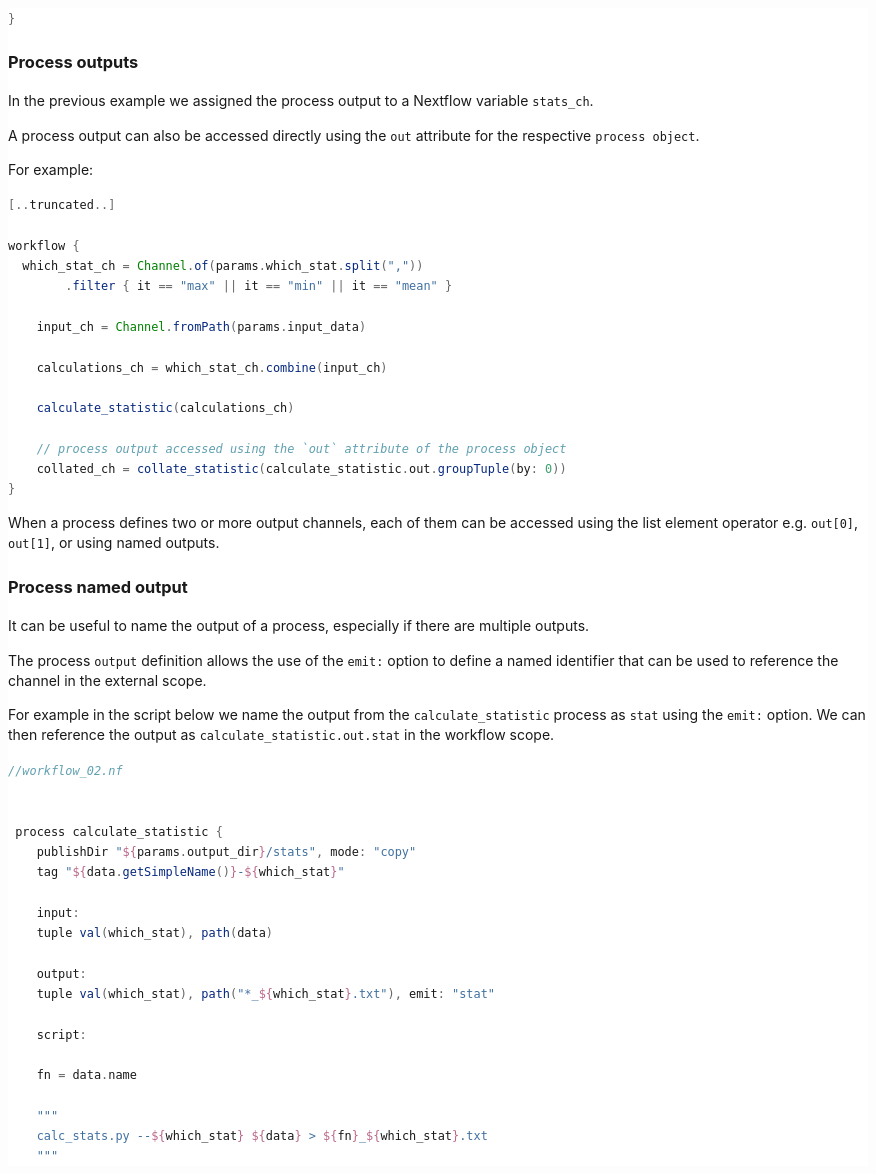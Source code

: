 ```groovy 
}

```

### Process outputs

In the previous example we assigned the process output to a Nextflow variable `stats_ch`.

A process output can also be accessed directly using the `out` attribute for the respective `process object`.

For example:

```groovy 
[..truncated..]

workflow {
  which_stat_ch = Channel.of(params.which_stat.split(","))
        .filter { it == "max" || it == "min" || it == "mean" }
    
    input_ch = Channel.fromPath(params.input_data)
    
    calculations_ch = which_stat_ch.combine(input_ch)
    
    calculate_statistic(calculations_ch)
    
    // process output accessed using the `out` attribute of the process object
    collated_ch = collate_statistic(calculate_statistic.out.groupTuple(by: 0))
}

```

When a process defines two or more output channels, each of them can be accessed using the list element operator e.g. `out[0]`, `out[1]`, or using named outputs.

### Process named output

It can be useful to name the output of a process, especially if there are multiple outputs.

The process `output` definition allows the use of the `emit:` option to define a named identifier that can be used to reference the channel in the external scope.

For example in the script below we name the output from the `calculate_statistic` process as `stat` using the `emit:` option. We can then reference the output as
`calculate_statistic.out.stat` in the workflow scope.

```groovy 
//workflow_02.nf


 process calculate_statistic {
    publishDir "${params.output_dir}/stats", mode: "copy"
    tag "${data.getSimpleName()}-${which_stat}"

    input:
    tuple val(which_stat), path(data)

    output:
    tuple val(which_stat), path("*_${which_stat}.txt"), emit: "stat"

    script:
    
    fn = data.name

    """
    calc_stats.py --${which_stat} ${data} > ${fn}_${which_stat}.txt
    """
```